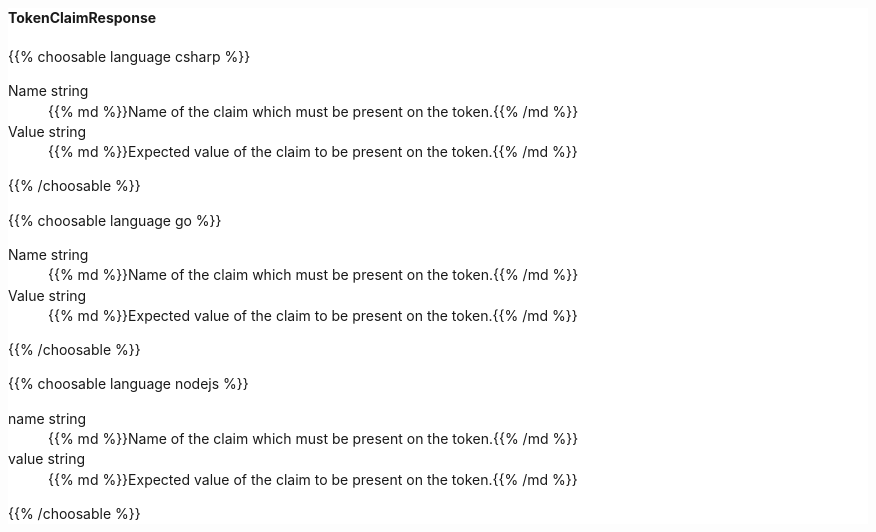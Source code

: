 <h4 id="tokenclaimresponse">Token<wbr>Claim<wbr>Response</h4>



{{% choosable language csharp %}}
<dl class="resources-properties"><dt class="property-required"
            title="Required">
        <span id="name_csharp">
<a href="#name_csharp" style="color: inherit; text-decoration: inherit;">Name</a>
</span>
        <span class="property-indicator"></span>
        <span class="property-type">string</span>
    </dt>
    <dd>{{% md %}}Name of the claim which must be present on the token.{{% /md %}}</dd><dt class="property-required"
            title="Required">
        <span id="value_csharp">
<a href="#value_csharp" style="color: inherit; text-decoration: inherit;">Value</a>
</span>
        <span class="property-indicator"></span>
        <span class="property-type">string</span>
    </dt>
    <dd>{{% md %}}Expected value of the claim to be present on the token.{{% /md %}}</dd></dl>
{{% /choosable %}}

{{% choosable language go %}}
<dl class="resources-properties"><dt class="property-required"
            title="Required">
        <span id="name_go">
<a href="#name_go" style="color: inherit; text-decoration: inherit;">Name</a>
</span>
        <span class="property-indicator"></span>
        <span class="property-type">string</span>
    </dt>
    <dd>{{% md %}}Name of the claim which must be present on the token.{{% /md %}}</dd><dt class="property-required"
            title="Required">
        <span id="value_go">
<a href="#value_go" style="color: inherit; text-decoration: inherit;">Value</a>
</span>
        <span class="property-indicator"></span>
        <span class="property-type">string</span>
    </dt>
    <dd>{{% md %}}Expected value of the claim to be present on the token.{{% /md %}}</dd></dl>
{{% /choosable %}}

{{% choosable language nodejs %}}
<dl class="resources-properties"><dt class="property-required"
            title="Required">
        <span id="name_nodejs">
<a href="#name_nodejs" style="color: inherit; text-decoration: inherit;">name</a>
</span>
        <span class="property-indicator"></span>
        <span class="property-type">string</span>
    </dt>
    <dd>{{% md %}}Name of the claim which must be present on the token.{{% /md %}}</dd><dt class="property-required"
            title="Required">
        <span id="value_nodejs">
<a href="#value_nodejs" style="color: inherit; text-decoration: inherit;">value</a>
</span>
        <span class="property-indicator"></span>
        <span class="property-type">string</span>
    </dt>
    <dd>{{% md %}}Expected value of the claim to be present on the token.{{% /md %}}</dd></dl>
{{% /choosable %}}